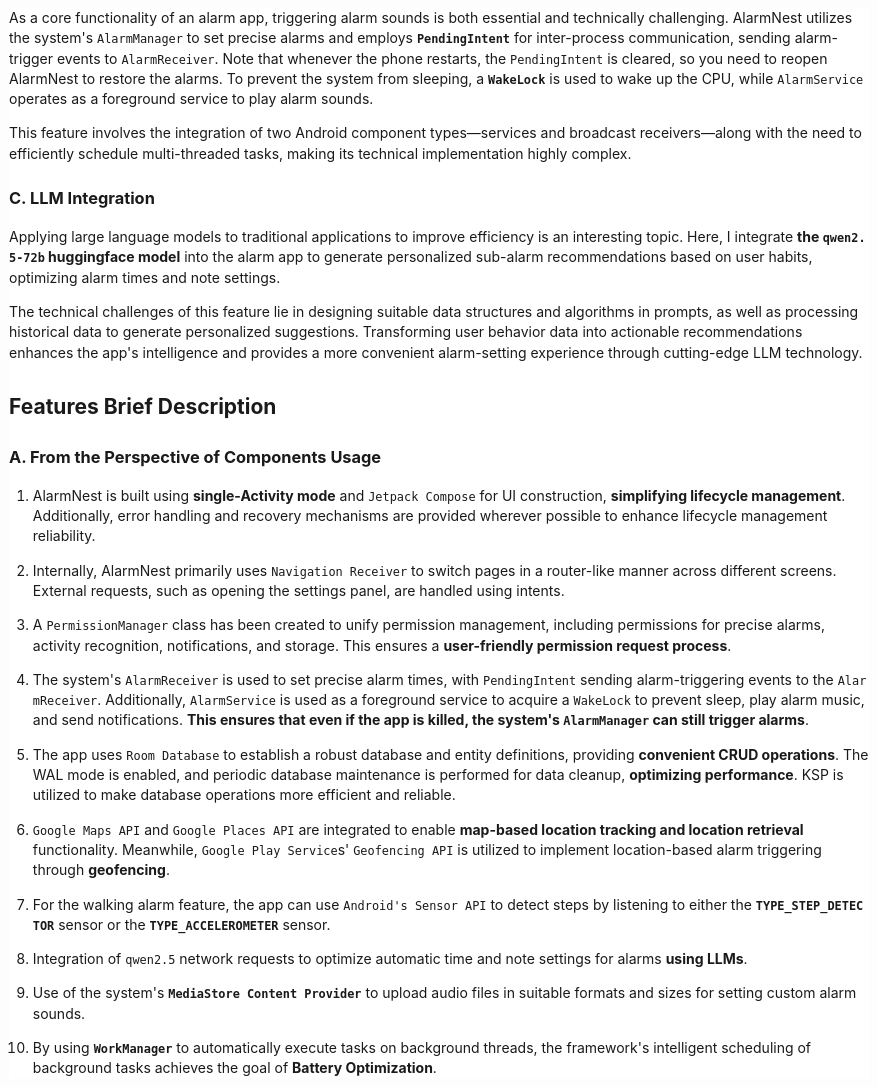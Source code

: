 As a core functionality of an alarm app, triggering alarm sounds is both essential and technically challenging. AlarmNest utilizes the system's `AlarmManager` to set precise alarms and employs **`PendingIntent`** for inter-process communication, sending alarm-trigger events to `AlarmReceiver`. Note that whenever the phone restarts, the `PendingIntent` is cleared, so you need to reopen AlarmNest to restore the alarms. To prevent the system from sleeping, a **`WakeLock`** is used to wake up the CPU, while `AlarmService` operates as a foreground service to play alarm sounds.

This feature involves the integration of two Android component types—services and broadcast receivers—along with the need to efficiently schedule multi-threaded tasks, making its technical implementation highly complex.

### C. LLM Integration

Applying large language models to traditional applications to improve efficiency is an interesting topic. Here, I integrate **the `qwen2.5-72b` huggingface model** into the alarm app to generate personalized sub-alarm recommendations based on user habits, optimizing alarm times and note settings.

The technical challenges of this feature lie in designing suitable data structures and algorithms in prompts, as well as processing historical data to generate personalized suggestions. Transforming user behavior data into actionable recommendations enhances the app's intelligence and provides a more convenient alarm-setting experience through cutting-edge LLM technology.

## Features Brief Description

### A. From the Perspective of Components Usage

1. AlarmNest is built using **single-Activity mode** and `Jetpack Compose` for UI construction, **simplifying lifecycle management**. Additionally, error handling and recovery mechanisms are provided wherever possible to enhance lifecycle management reliability.
2. Internally, AlarmNest primarily uses `Navigation Receiver` to switch pages in a router-like manner across different screens. External requests, such as opening the settings panel, are handled using intents.
3. A `PermissionManager` class has been created to unify permission management, including permissions for precise alarms, activity recognition, notifications, and storage. This ensures a **user-friendly permission request process**.
4. The system's `AlarmReceiver` is used to set precise alarm times, with `PendingIntent` sending alarm-triggering events to the `AlarmReceiver`. Additionally, `AlarmService` is used as a foreground service to acquire a `WakeLock` to prevent sleep, play alarm music, and send notifications. **This ensures that even if the app is killed, the system's `AlarmManager` can still trigger alarms**.
5. The app uses `Room Database` to establish a robust database and entity definitions, providing **convenient CRUD operations**. The WAL mode is enabled, and periodic database maintenance is performed for data cleanup, **optimizing performance**. KSP is utilized to make database operations more efficient and reliable.
6. `Google Maps API` and `Google Places API` are integrated to enable **map-based location tracking and location retrieval** functionality. Meanwhile, `Google Play Service`s' `Geofencing API` is utilized to implement location-based alarm triggering through **geofencing**.
7. For the walking alarm feature, the app can use `Android's Sensor API` to detect steps by listening to either the **`TYPE_STEP_DETECTOR`** sensor or the **`TYPE_ACCELEROMETER`** sensor.

8. Integration of `qwen2.5` network requests to optimize automatic time and note settings for alarms **using LLMs**.

9. Use of the system's **`MediaStore Content Provider`** to upload audio files in suitable formats and sizes for setting custom alarm sounds.
10. By using **`WorkManager`** to automatically execute tasks on background threads, the framework's intelligent scheduling of background tasks achieves the goal of **Battery Optimization**.
